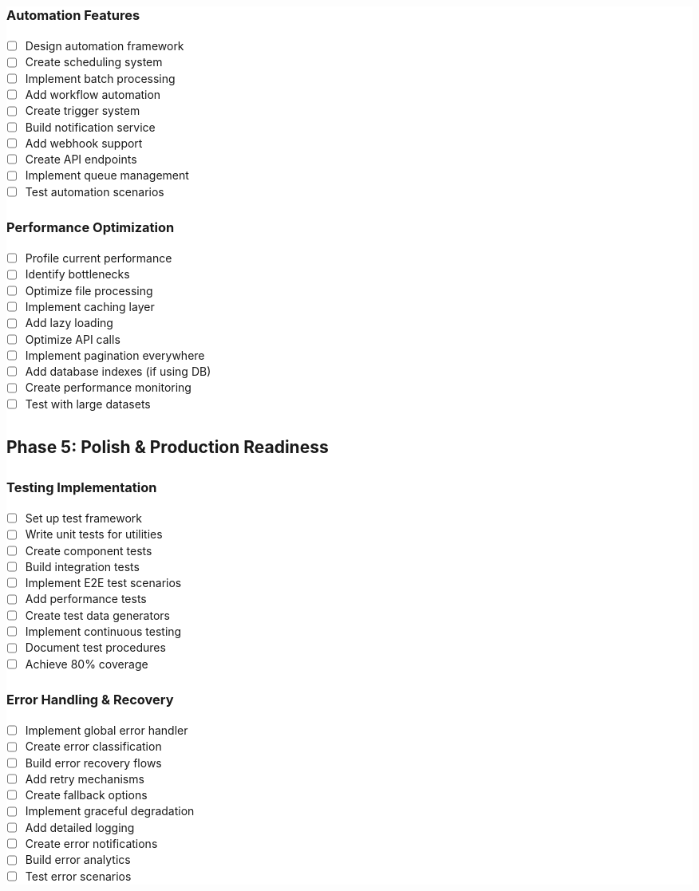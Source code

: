 ### Automation Features
- [ ] Design automation framework
- [ ] Create scheduling system
- [ ] Implement batch processing
- [ ] Add workflow automation
- [ ] Create trigger system
- [ ] Build notification service
- [ ] Add webhook support
- [ ] Create API endpoints
- [ ] Implement queue management
- [ ] Test automation scenarios

### Performance Optimization
- [ ] Profile current performance
- [ ] Identify bottlenecks
- [ ] Optimize file processing
- [ ] Implement caching layer
- [ ] Add lazy loading
- [ ] Optimize API calls
- [ ] Implement pagination everywhere
- [ ] Add database indexes (if using DB)
- [ ] Create performance monitoring
- [ ] Test with large datasets

## Phase 5: Polish & Production Readiness

### Testing Implementation
- [ ] Set up test framework
- [ ] Write unit tests for utilities
- [ ] Create component tests
- [ ] Build integration tests
- [ ] Implement E2E test scenarios
- [ ] Add performance tests
- [ ] Create test data generators
- [ ] Implement continuous testing
- [ ] Document test procedures
- [ ] Achieve 80% coverage

### Error Handling & Recovery
- [ ] Implement global error handler
- [ ] Create error classification
- [ ] Build error recovery flows
- [ ] Add retry mechanisms
- [ ] Create fallback options
- [ ] Implement graceful degradation
- [ ] Add detailed logging
- [ ] Create error notifications
- [ ] Build error analytics
- [ ] Test error scenarios
